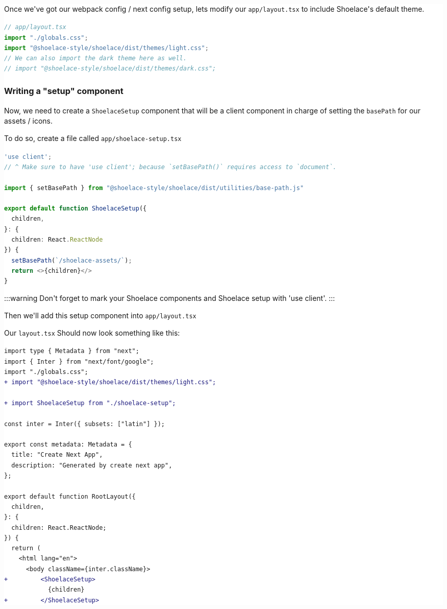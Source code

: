 Once we've got our webpack config / next config setup, lets modify our `app/layout.tsx` to include Shoelace's default theme.

```javascript
// app/layout.tsx
import "./globals.css";
import "@shoelace-style/shoelace/dist/themes/light.css";
// We can also import the dark theme here as well.
// import "@shoelace-style/shoelace/dist/themes/dark.css";
```

### Writing a "setup" component

Now, we need to create a `ShoelaceSetup` component that will be a client component in charge of setting the `basePath` for our assets / icons.

To do so, create a file called `app/shoelace-setup.tsx`

```typescript
'use client';
// ^ Make sure to have 'use client'; because `setBasePath()` requires access to `document`.

import { setBasePath } from "@shoelace-style/shoelace/dist/utilities/base-path.js"

export default function ShoelaceSetup({
  children,
}: {
  children: React.ReactNode
}) {
  setBasePath(`/shoelace-assets/`);
  return <>{children}</>
}
```

:::warning
Don't forget to mark your Shoelace components and Shoelace setup with 'use client'.
:::

Then we'll add this setup component into `app/layout.tsx`

Our `layout.tsx` Should now look something like this:

```diff
import type { Metadata } from "next";
import { Inter } from "next/font/google";
import "./globals.css";
+ import "@shoelace-style/shoelace/dist/themes/light.css";

+ import ShoelaceSetup from "./shoelace-setup";

const inter = Inter({ subsets: ["latin"] });

export const metadata: Metadata = {
  title: "Create Next App",
  description: "Generated by create next app",
};

export default function RootLayout({
  children,
}: {
  children: React.ReactNode;
}) {
  return (
    <html lang="en">
      <body className={inter.className}>
+         <ShoelaceSetup>
            {children}
+         </ShoelaceSetup>
```